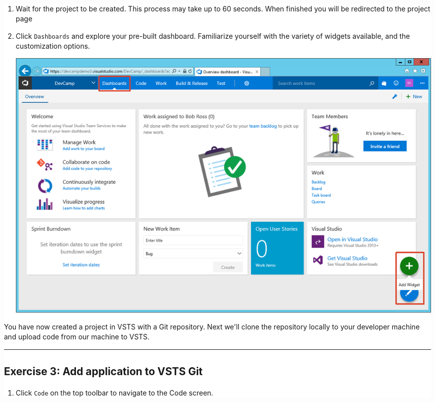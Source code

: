 1. Wait for the project to be created. This process may take up to 60 seconds. When finished you will be redirected to the project page

1. Click `Dashboards` and explore your pre-built dashboard. Familiarize yourself with the variety of widgets available, and the customization options. 

    ![image](./media/2017-06-21_14_01_00.png)

You have now created a project in VSTS with a Git repository. Next we'll clone the repository locally to your developer machine and upload code from our machine to VSTS.

---
## Exercise 3: Add application to VSTS Git<a name="ex3"></a>

1. Click `Code` on the top toolbar to navigate to the Code screen.
